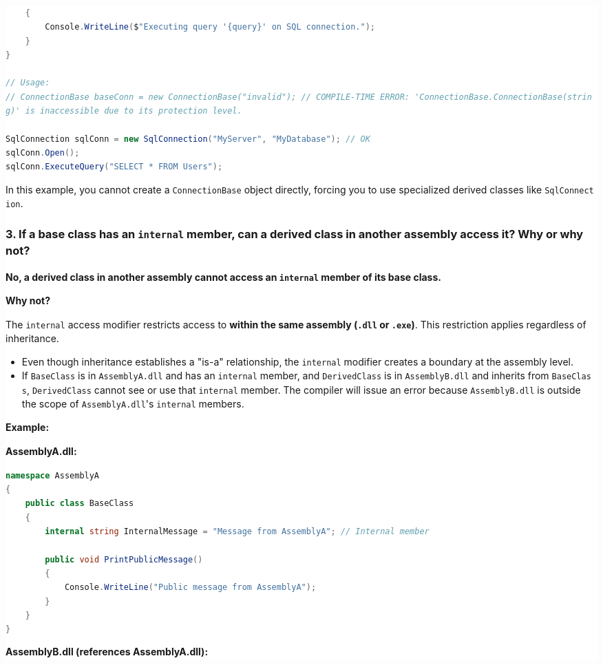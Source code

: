 ```csharp
    {
        Console.WriteLine($"Executing query '{query}' on SQL connection.");
    }
}

// Usage:
// ConnectionBase baseConn = new ConnectionBase("invalid"); // COMPILE-TIME ERROR: 'ConnectionBase.ConnectionBase(string)' is inaccessible due to its protection level.

SqlConnection sqlConn = new SqlConnection("MyServer", "MyDatabase"); // OK
sqlConn.Open();
sqlConn.ExecuteQuery("SELECT * FROM Users");
```

In this example, you cannot create a `ConnectionBase` object directly, forcing you to use specialized derived classes like `SqlConnection`.

### 3\. If a base class has an `internal` member, can a derived class in another assembly access it? Why or why not?

**No, a derived class in another assembly cannot access an `internal` member of its base class.**

**Why not?**

The `internal` access modifier restricts access to **within the same assembly (`.dll` or `.exe`)**. This restriction applies regardless of inheritance.

  * Even though inheritance establishes a "is-a" relationship, the `internal` modifier creates a boundary at the assembly level.
  * If `BaseClass` is in `AssemblyA.dll` and has an `internal` member, and `DerivedClass` is in `AssemblyB.dll` and inherits from `BaseClass`, `DerivedClass` cannot see or use that `internal` member. The compiler will issue an error because `AssemblyB.dll` is outside the scope of `AssemblyA.dll`'s `internal` members.

**Example:**

**AssemblyA.dll:**

```csharp
namespace AssemblyA
{
    public class BaseClass
    {
        internal string InternalMessage = "Message from AssemblyA"; // Internal member

        public void PrintPublicMessage()
        {
            Console.WriteLine("Public message from AssemblyA");
        }
    }
}
```

**AssemblyB.dll (references AssemblyA.dll):**
